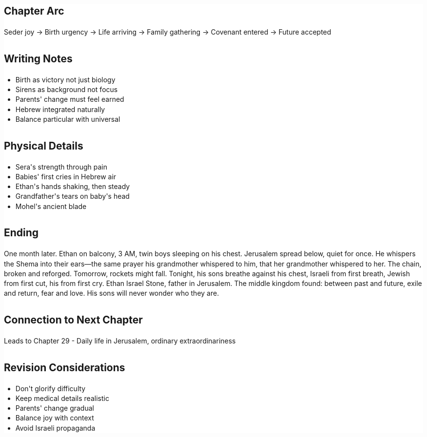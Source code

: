 ## Chapter Arc
Seder joy → Birth urgency → Life arriving → Family gathering → Covenant entered → Future accepted

## Writing Notes
- Birth as victory not just biology
- Sirens as background not focus
- Parents' change must feel earned
- Hebrew integrated naturally
- Balance particular with universal

## Physical Details
- Sera's strength through pain
- Babies' first cries in Hebrew air
- Ethan's hands shaking, then steady
- Grandfather's tears on baby's head
- Mohel's ancient blade

## Ending
One month later. Ethan on balcony, 3 AM, twin boys sleeping on his chest. Jerusalem spread below, quiet for once. He whispers the Shema into their ears—the same prayer his grandmother whispered to him, that her grandmother whispered to her. The chain, broken and reforged. Tomorrow, rockets might fall. Tonight, his sons breathe against his chest, Israeli from first breath, Jewish from first cut, his from first cry. Ethan Israel Stone, father in Jerusalem. The middle kingdom found: between past and future, exile and return, fear and love. His sons will never wonder who they are.

## Connection to Next Chapter
Leads to Chapter 29 - Daily life in Jerusalem, ordinary extraordinariness

## Revision Considerations
- Don't glorify difficulty
- Keep medical details realistic
- Parents' change gradual
- Balance joy with context
- Avoid Israeli propaganda
